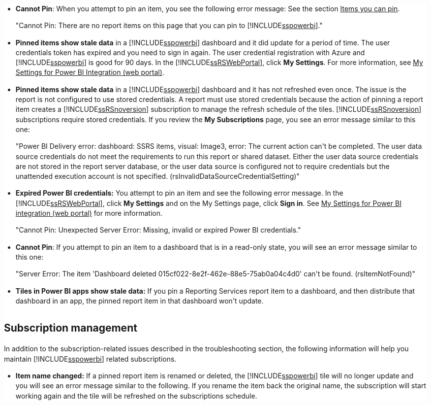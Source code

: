 - **Cannot Pin**: When you attempt to pin an item, you see the following error message: See the section [Items you can pin](#bkmk_supported_items).  
  
    "Cannot Pin: There are no report items on this page that you can pin to [!INCLUDE[sspowerbi](../includes/sspowerbi-md.md)]."  
  
-   **Pinned items show stale data** in a [!INCLUDE[sspowerbi](../includes/sspowerbi-md.md)] dashboard and it did update for a period of time.  The user credentials token has expired and you need to sign in again.  The user credential registration with Azure and [!INCLUDE[sspowerbi](../includes/sspowerbi-md.md)] is good for 90 days. In the [!INCLUDE[ssRSWebPortal](../includes/ssrswebportal.md)], click **My Settings**. For more information, see [My Settings for Power BI Integration &#40;web portal&#41;](my-settings-for-power-bi-integration-web-portal.md).  
  
-   **Pinned items show stale data** in a [!INCLUDE[sspowerbi](../includes/sspowerbi-md.md)] dashboard and it has not refreshed even once.  The issue is the report is not configured to use stored credentials. A report must use stored credentials because the action of pinning a report item creates a [!INCLUDE[ssRSnoversion](../includes/ssrsnoversion-md.md)] subscription to manage the refresh schedule of the tiles. [!INCLUDE[ssRSnoversion](../includes/ssrsnoversion-md.md)] subscriptions require stored credentials. If you review  the **My Subscriptions** page, you see an error message similar to this one:  
  
    "Power BI Delivery error: dashboard: SSRS items, visual: Image3, error: The current action can't be completed. The user data source credentials do not meet the requirements to run this report or shared dataset. Either the user data source credentials are not stored in the report server database, or the user data source is configured not to require credentials but the unattended execution account is not specified. (rsInvalidDataSourceCredentialSetting)"
  
-   **Expired Power BI credentials:**  You attempt to pin an item and see the following error message. In the [!INCLUDE[ssRSWebPortal](../includes/ssrswebportal.md)], click **My Settings** and on the My Settings  page, click **Sign in**. See [My Settings for Power BI integration &#40;web portal&#41;](my-settings-for-power-bi-integration-web-portal.md) for more information.  
  
    "Cannot Pin: Unexpected Server Error: Missing, invalid or expired Power BI credentials."  
  
-   **Cannot Pin**: If you attempt to pin an item to a dashboard that is in a read-only state, you will see an error message similar to this one:  
  
    "Server Error: The item 'Dashboard deleted 015cf022-8e2f-462e-88e5-75ab0a04c4d0' can't be found. (rsItemNotFound)"  

-   **Tiles in Power BI apps show stale data:** If you pin a Reporting Services report item to a dashboard, and then distribute that dashboard in an app, the pinned report item in that dashboard won't update. 

##  <a name="bkmk_subscription_management"></a> Subscription management  
 In addition to the subscription-related issues described in the troubleshooting section, the following information will help you maintain [!INCLUDE[sspowerbi](../includes/sspowerbi-md.md)] related subscriptions.
  
-   **Item name changed:** If a pinned report item is renamed or deleted, the [!INCLUDE[sspowerbi](../includes/sspowerbi-md.md)] tile will no longer update and you will see an error message similar to the following.  If you rename the item back the original name, the subscription will start working again and the tile will be refreshed on the subscriptions schedule.  
  